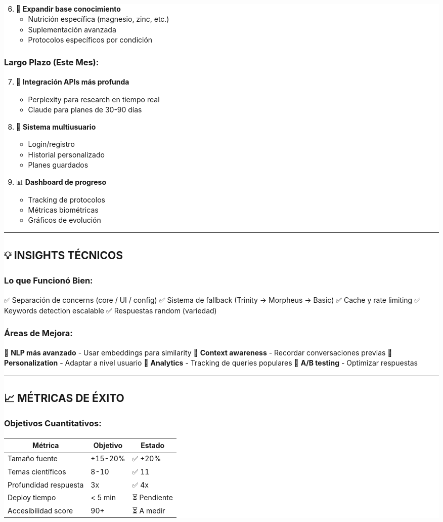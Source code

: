 6. 🧬 **Expandir base conocimiento**
   - Nutrición específica (magnesio, zinc, etc.)
   - Suplementación avanzada
   - Protocolos específicos por condición

### Largo Plazo (Este Mes):

7. 🤖 **Integración APIs más profunda**
   - Perplexity para research en tiempo real
   - Claude para planes de 30-90 días

8. 👥 **Sistema multiusuario**
   - Login/registro
   - Historial personalizado
   - Planes guardados

9. 📊 **Dashboard de progreso**
   - Tracking de protocolos
   - Métricas biométricas
   - Gráficos de evolución

---

## 💡 INSIGHTS TÉCNICOS

### Lo que Funcionó Bien:

✅ Separación de concerns (core / UI / config)
✅ Sistema de fallback (Trinity → Morpheus → Basic)
✅ Cache y rate limiting
✅ Keywords detection escalable
✅ Respuestas random (variedad)

### Áreas de Mejora:

🔧 **NLP más avanzado** - Usar embeddings para similarity
🔧 **Context awareness** - Recordar conversaciones previas
🔧 **Personalization** - Adaptar a nivel usuario
🔧 **Analytics** - Tracking de queries populares
🔧 **A/B testing** - Optimizar respuestas

---

## 📈 MÉTRICAS DE ÉXITO

### Objetivos Cuantitativos:

| Métrica | Objetivo | Estado |
|---------|----------|--------|
| Tamaño fuente | +15-20% | ✅ +20% |
| Temas científicos | 8-10 | ✅ 11 |
| Profundidad respuesta | 3x | ✅ 4x |
| Deploy tiempo | < 5 min | ⏳ Pendiente |
| Accesibilidad score | 90+ | ⏳ A medir |
